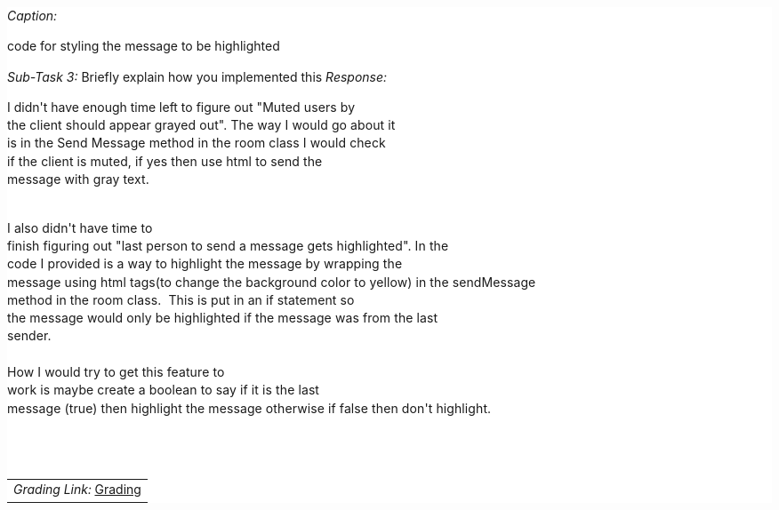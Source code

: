 <tr><td> <em>Caption:</em> <p>code for styling the message to be highlighted<br></p>
</td></tr>
</table></td></tr>
<tr><td> <em>Sub-Task 3: </em> Briefly explain how you implemented this</td></tr>
<tr><td> <em>Response:</em> <p>I didn&#39;t have enough time left to figure out<span style="letter-spacing: 0.09996px;">&nbsp;&quot;Muted users by<br>the client should appear grayed out&quot;. The way I would go about it<br>is in the Send Message method in the room class I would check<br>if the client is muted, if yes then use html to send the<br>message with gray text.&nbsp;</span><div><span style="letter-spacing: 0.09996px;"><br></span></div><div><span style="letter-spacing: 0.09996px;">I also didn&#39;t have time to<br>finish figuring out &quot;last person to send a message gets highlighted&quot;. In the<br>code I provided is a way to highlight the message by wrapping the<br>message using html tags(to change the background color to yellow) in the sendMessage<br>method in the room class.&nbsp; This is put in an if statement so<br>the message would only be highlighted if the message was from the last<br>sender.&nbsp;</span></div><div><span style="letter-spacing: 0.09996px;"><br></span></div><div><span style="letter-spacing: 0.09996px;">How I would try to get this feature to<br>work is maybe create a boolean to say if it is the last<br>message (true) then highlight the message otherwise if false then don&#39;t highlight.</span></div><br></p><br></td></tr>
</table></td></tr>
<table><tr><td><em>Grading Link: </em><a rel="noreferrer noopener" href="https://learn.ethereallab.app/homework/IT114-450-M23/it114-chatroom-milestone4/grade/nd367" target="_blank">Grading</a></td></tr></table>